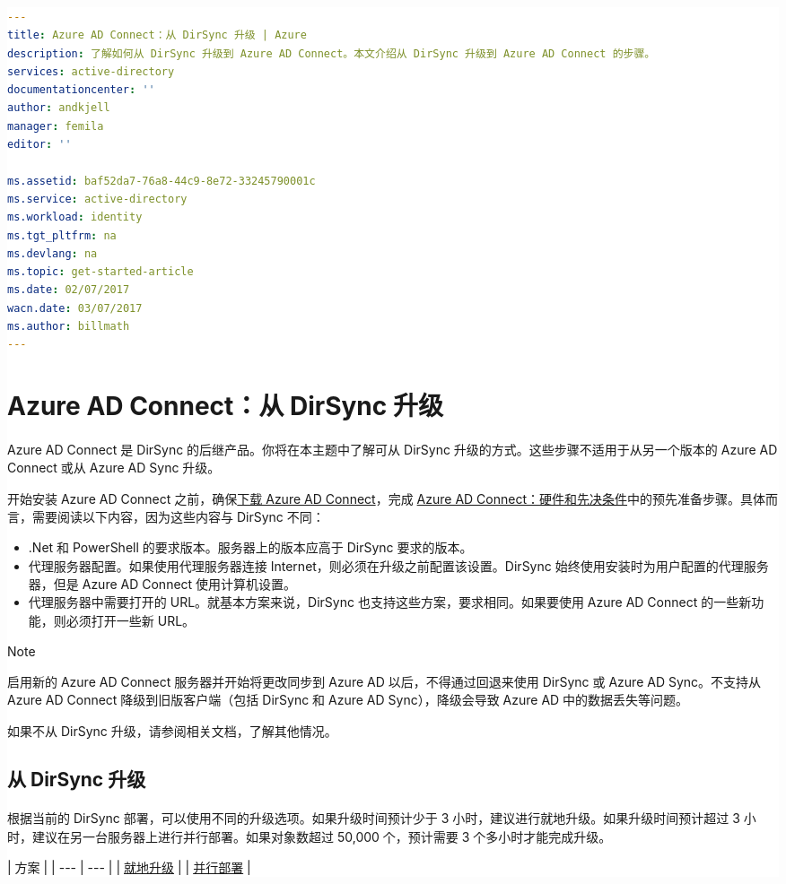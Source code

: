 ```yaml
---
title: Azure AD Connect：从 DirSync 升级 | Azure
description: 了解如何从 DirSync 升级到 Azure AD Connect。本文介绍从 DirSync 升级到 Azure AD Connect 的步骤。
services: active-directory
documentationcenter: ''
author: andkjell
manager: femila
editor: ''

ms.assetid: baf52da7-76a8-44c9-8e72-33245790001c
ms.service: active-directory
ms.workload: identity
ms.tgt_pltfrm: na
ms.devlang: na
ms.topic: get-started-article
ms.date: 02/07/2017
wacn.date: 03/07/2017
ms.author: billmath
---
```


# Azure AD Connect：从 DirSync 升级
Azure AD Connect 是 DirSync 的后继产品。你将在本主题中了解可从 DirSync 升级的方式。这些步骤不适用于从另一个版本的 Azure AD Connect 或从 Azure AD Sync 升级。

开始安装 Azure AD Connect 之前，确保[下载 Azure AD Connect](http://go.microsoft.com/fwlink/?LinkId=615771)，完成 [Azure AD Connect：硬件和先决条件](./active-directory-aadconnect-prerequisites.md)中的预先准备步骤。具体而言，需要阅读以下内容，因为这些内容与 DirSync 不同：

- .Net 和 PowerShell 的要求版本。服务器上的版本应高于 DirSync 要求的版本。
- 代理服务器配置。如果使用代理服务器连接 Internet，则必须在升级之前配置该设置。DirSync 始终使用安装时为用户配置的代理服务器，但是 Azure AD Connect 使用计算机设置。
- 代理服务器中需要打开的 URL。就基本方案来说，DirSync 也支持这些方案，要求相同。如果要使用 Azure AD Connect 的一些新功能，则必须打开一些新 URL。

> [!NOTE]
启用新的 Azure AD Connect 服务器并开始将更改同步到 Azure AD 以后，不得通过回退来使用 DirSync 或 Azure AD Sync。不支持从 Azure AD Connect 降级到旧版客户端（包括 DirSync 和 Azure AD Sync），降级会导致 Azure AD 中的数据丢失等问题。

如果不从 DirSync 升级，请参阅相关文档，了解其他情况。

## 从 DirSync 升级
根据当前的 DirSync 部署，可以使用不同的升级选项。如果升级时间预计少于 3 小时，建议进行就地升级。如果升级时间预计超过 3 小时，建议在另一台服务器上进行并行部署。如果对象数超过 50,000 个，预计需要 3 个多小时才能完成升级。

| 方案 |
| --- | --- |
| [就地升级](#in-place-upgrade) |
| [并行部署](#parallel-deployment) |
